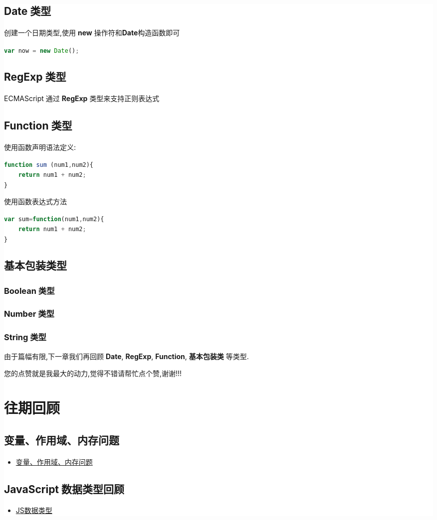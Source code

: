 ## Date 类型

创建一个日期类型,使用 **new** 操作符和**Date**构造函数即可

```js
var now = new Date();
```

## RegExp 类型

ECMAScript 通过 **RegExp** 类型来支持正则表达式

## Function 类型

使用函数声明语法定义:

```js
function sum (num1,num2){
    return num1 + num2;
}

```
使用函数表达式方法

```js
var sum=function(num1,num2){
    return num1 + num2;
}
```

## 基本包装类型

### Boolean 类型

### Number 类型

### String 类型

由于篇幅有限,下一章我们再回顾 **Date**, **RegExp**, **Function**, **基本包装类** 等类型. 

您的点赞就是我最大的动力,觉得不错请帮忙点个赞,谢谢!!!


# 往期回顾

## 变量、作用域、内存问题
- [变量、作用域、内存问题](https://juejin.im/post/5deef199f265da3398562333)

## JavaScript 数据类型回顾
- [JS数据类型](https://juejin.im/post/5deda003f265da33910a3325)

